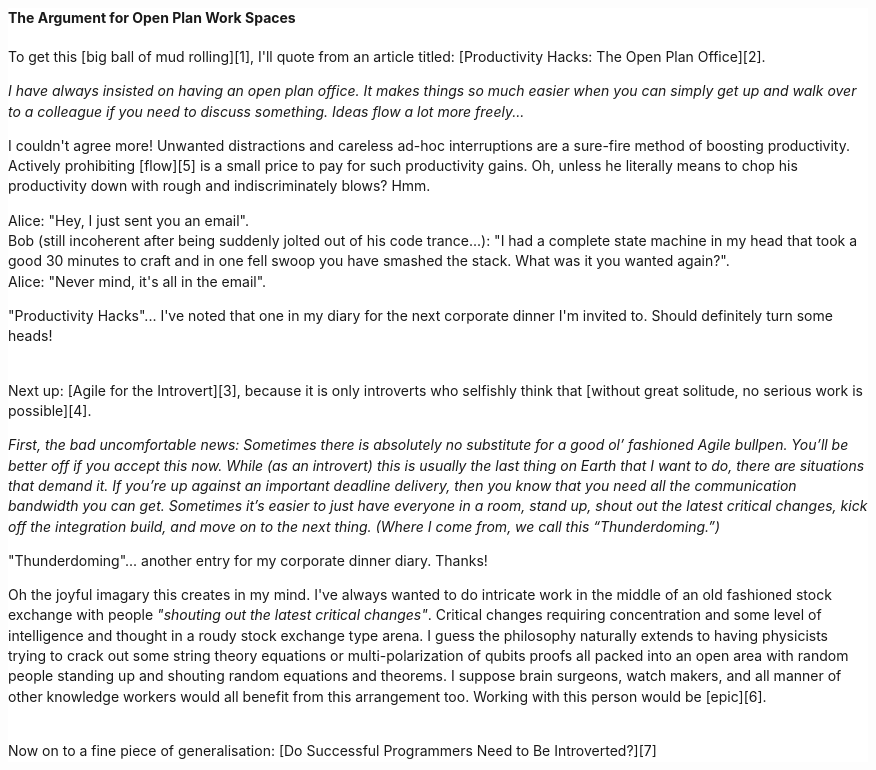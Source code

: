 #### The Argument for Open Plan Work Spaces

To get this [big ball of mud rolling][1], I'll quote from an article titled: [Productivity Hacks: The Open Plan Office][2].

_I have always insisted on having an open plan office. It makes things so much easier when you can simply get up and walk over to a colleague if you need to discuss something. Ideas flow a lot more freely..._

I couldn't agree more! Unwanted distractions and careless ad-hoc interruptions are a sure-fire method of boosting productivity. Actively prohibiting [flow][5] is a small price to pay for such productivity gains. Oh, unless he literally means to chop his productivity down with rough and indiscriminately blows? Hmm.

<p>
Alice: "Hey, I just sent you an email".<br/>
Bob (still incoherent after being suddenly jolted out of his code trance...): "I had a complete state machine in my head that took a good 30 minutes to craft and in one fell swoop you have smashed the stack. What was it you wanted again?".<br/>
Alice: "Never mind, it's all in the email".<br/>
</p>


"Productivity Hacks"... I've noted that one in my diary for the next corporate dinner I'm invited to. Should definitely turn some heads!
<br/>
<br/>


Next up: [Agile for the Introvert][3], because it is only introverts who selfishly think that [without great solitude, no serious work is possible][4].

_First, the bad uncomfortable news: Sometimes there is absolutely no substitute for a good ol’ fashioned Agile bullpen. You’ll be better off if you accept this now. While (as an introvert) this is usually the last thing on Earth that I want to do, there are situations that demand it. If you’re up against an important deadline delivery, then you know that you need all the communication bandwidth you can get. Sometimes it’s easier to just have everyone in a room, stand up, shout out the latest critical changes, kick off the integration build, and move on to the next thing. (Where I come from, we call this “Thunderdoming.”)_ 

"Thunderdoming"... another entry for my corporate dinner diary. Thanks!

Oh the joyful imagary this creates in my mind. I've always wanted to do intricate work in the middle of an old fashioned stock exchange with people _"shouting out the latest critical changes"_. Critical changes requiring concentration and some level of intelligence and thought in a roudy stock exchange type arena. I guess the philosophy naturally extends to having physicists trying to crack out some string theory equations or multi-polarization of qubits proofs all packed into an open area with random people standing up and shouting random equations and theorems. I suppose brain surgeons, watch makers, and all manner of other knowledge workers would all benefit from this arrangement too. Working with this person would be [epic][6].
<br/>
<br/>

Now on to a fine piece of generalisation: [Do Successful Programmers Need to Be Introverted?][7]

<div class="intro">


[^1]: I've got nothing against extroverts, honestly, after all, they need peace to get great work done too. Besides, some of my best friends are extroverts.
[^2]: Reference: Banbury and Berry, “Disruption of Office-Related Tasks by Speech and Office Noise” (British Journal of Psychology, 1998)
[^3]: Furnham and Strbac, “Music Is as Distracting as Noise” (Ergonomics, 2002)
[^4]: Sundstrom et al., “Privacy at Work: Architectural Correlates of Job Satisfaction and Job Performance” (Academy of Management Journal, March 1980)
[^5]: Brennan et al., “Traditional Versus Open Office Design” (Environment and Behavior, May 2002)